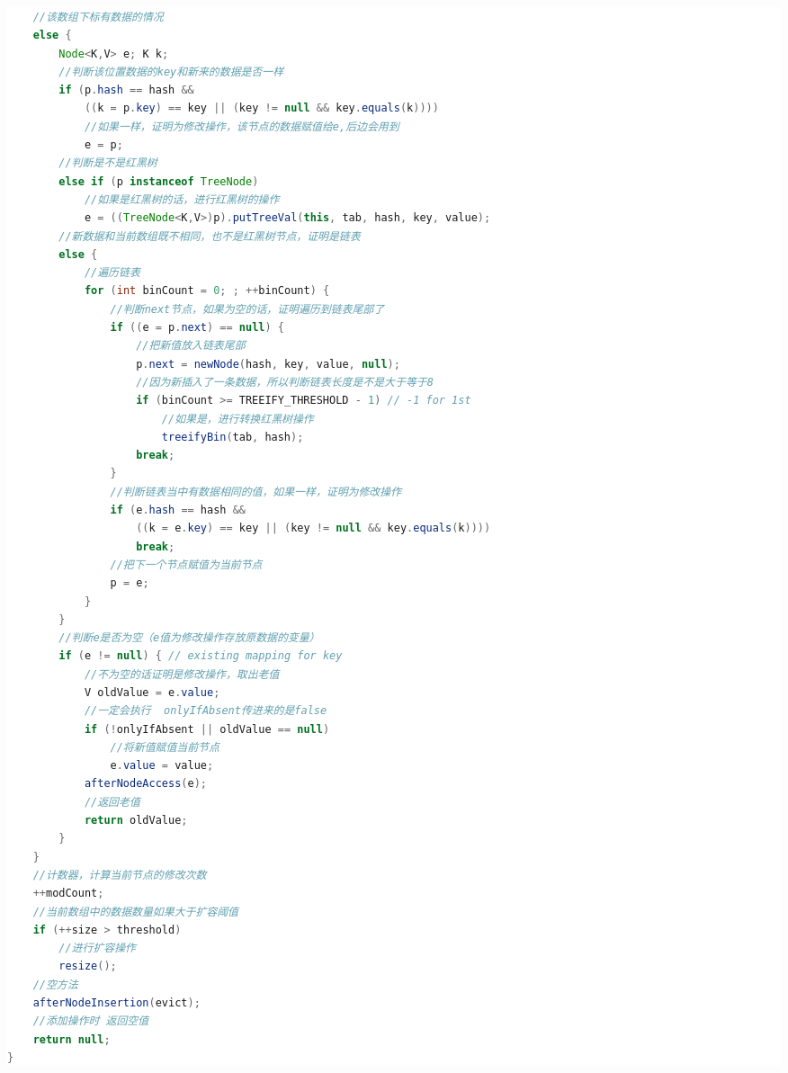 ```java
    //该数组下标有数据的情况
    else {
        Node<K,V> e; K k;
        //判断该位置数据的key和新来的数据是否一样
        if (p.hash == hash &&
            ((k = p.key) == key || (key != null && key.equals(k))))
            //如果一样，证明为修改操作，该节点的数据赋值给e,后边会用到
            e = p;
        //判断是不是红黑树
        else if (p instanceof TreeNode)
            //如果是红黑树的话，进行红黑树的操作
            e = ((TreeNode<K,V>)p).putTreeVal(this, tab, hash, key, value);
        //新数据和当前数组既不相同，也不是红黑树节点，证明是链表
        else {
            //遍历链表
            for (int binCount = 0; ; ++binCount) {
                //判断next节点，如果为空的话，证明遍历到链表尾部了
                if ((e = p.next) == null) {
                    //把新值放入链表尾部
                    p.next = newNode(hash, key, value, null);
                    //因为新插入了一条数据，所以判断链表长度是不是大于等于8
                    if (binCount >= TREEIFY_THRESHOLD - 1) // -1 for 1st
                        //如果是，进行转换红黑树操作
                        treeifyBin(tab, hash);
                    break;
                }
                //判断链表当中有数据相同的值，如果一样，证明为修改操作
                if (e.hash == hash &&
                    ((k = e.key) == key || (key != null && key.equals(k))))
                    break;
                //把下一个节点赋值为当前节点
                p = e;
            }
        }
        //判断e是否为空（e值为修改操作存放原数据的变量）
        if (e != null) { // existing mapping for key
            //不为空的话证明是修改操作，取出老值
            V oldValue = e.value;
            //一定会执行  onlyIfAbsent传进来的是false
            if (!onlyIfAbsent || oldValue == null)
                //将新值赋值当前节点
                e.value = value;
            afterNodeAccess(e);
            //返回老值
            return oldValue;
        }
    }
    //计数器，计算当前节点的修改次数
    ++modCount;
    //当前数组中的数据数量如果大于扩容阈值
    if (++size > threshold)
        //进行扩容操作
        resize();
    //空方法
    afterNodeInsertion(evict);
    //添加操作时 返回空值
    return null;
}
```

